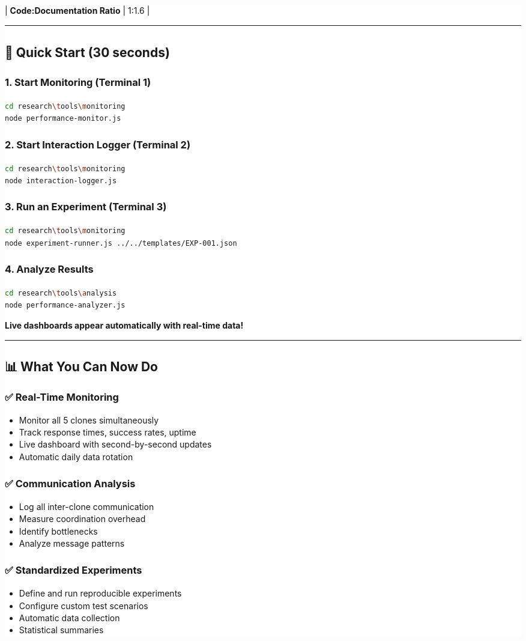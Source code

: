 | **Code:Documentation Ratio** | 1:1.6 |

---

## 🚀 Quick Start (30 seconds)

### 1. Start Monitoring (Terminal 1)
```bash
cd research\tools\monitoring
node performance-monitor.js
```

### 2. Start Interaction Logger (Terminal 2)
```bash
cd research\tools\monitoring
node interaction-logger.js
```

### 3. Run an Experiment (Terminal 3)
```bash
cd research\tools\monitoring
node experiment-runner.js ../../templates/EXP-001.json
```

### 4. Analyze Results
```bash
cd research\tools\analysis
node performance-analyzer.js
```

**Live dashboards appear automatically with real-time data!**

---

## 📊 What You Can Now Do

### ✅ Real-Time Monitoring
- Monitor all 5 clones simultaneously
- Track response times, success rates, uptime
- Live dashboard with second-by-second updates
- Automatic daily data rotation

### ✅ Communication Analysis
- Log all inter-clone communication
- Measure coordination overhead
- Identify bottlenecks
- Analyze message patterns

### ✅ Standardized Experiments
- Define and run reproducible experiments
- Configure custom test scenarios
- Automatic data collection
- Statistical summaries
